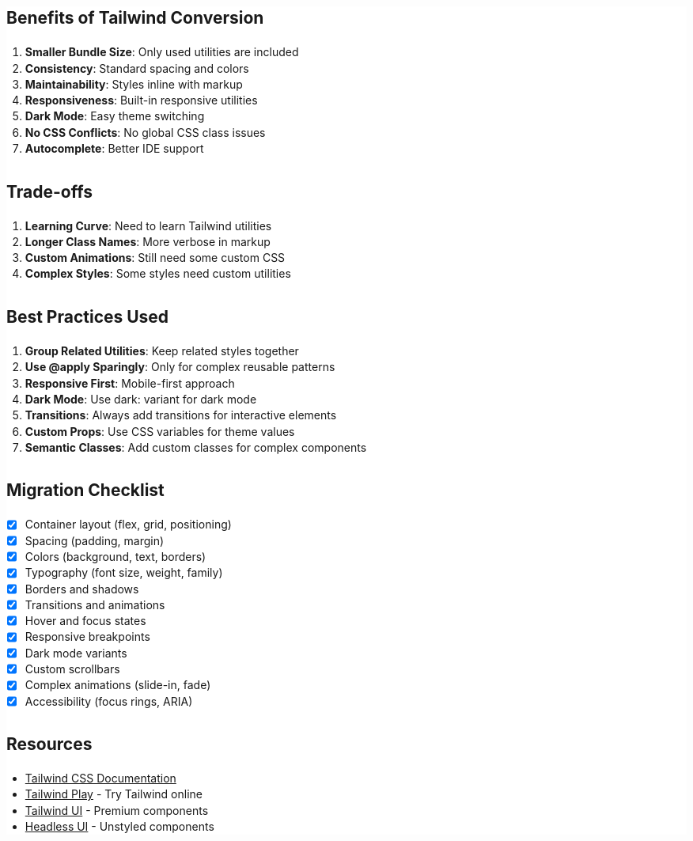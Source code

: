 ## Benefits of Tailwind Conversion

1. **Smaller Bundle Size**: Only used utilities are included
2. **Consistency**: Standard spacing and colors
3. **Maintainability**: Styles inline with markup
4. **Responsiveness**: Built-in responsive utilities
5. **Dark Mode**: Easy theme switching
6. **No CSS Conflicts**: No global CSS class issues
7. **Autocomplete**: Better IDE support

## Trade-offs

1. **Learning Curve**: Need to learn Tailwind utilities
2. **Longer Class Names**: More verbose in markup
3. **Custom Animations**: Still need some custom CSS
4. **Complex Styles**: Some styles need custom utilities

## Best Practices Used

1. **Group Related Utilities**: Keep related styles together
2. **Use @apply Sparingly**: Only for complex reusable patterns
3. **Responsive First**: Mobile-first approach
4. **Dark Mode**: Use dark: variant for dark mode
5. **Transitions**: Always add transitions for interactive elements
6. **Custom Props**: Use CSS variables for theme values
7. **Semantic Classes**: Add custom classes for complex components

## Migration Checklist

- [x] Container layout (flex, grid, positioning)
- [x] Spacing (padding, margin)
- [x] Colors (background, text, borders)
- [x] Typography (font size, weight, family)
- [x] Borders and shadows
- [x] Transitions and animations
- [x] Hover and focus states
- [x] Responsive breakpoints
- [x] Dark mode variants
- [x] Custom scrollbars
- [x] Complex animations (slide-in, fade)
- [x] Accessibility (focus rings, ARIA)

## Resources

- [Tailwind CSS Documentation](https://tailwindcss.com/docs)
- [Tailwind Play](https://play.tailwindcss.com/) - Try Tailwind online
- [Tailwind UI](https://tailwindui.com/) - Premium components
- [Headless UI](https://headlessui.com/) - Unstyled components

